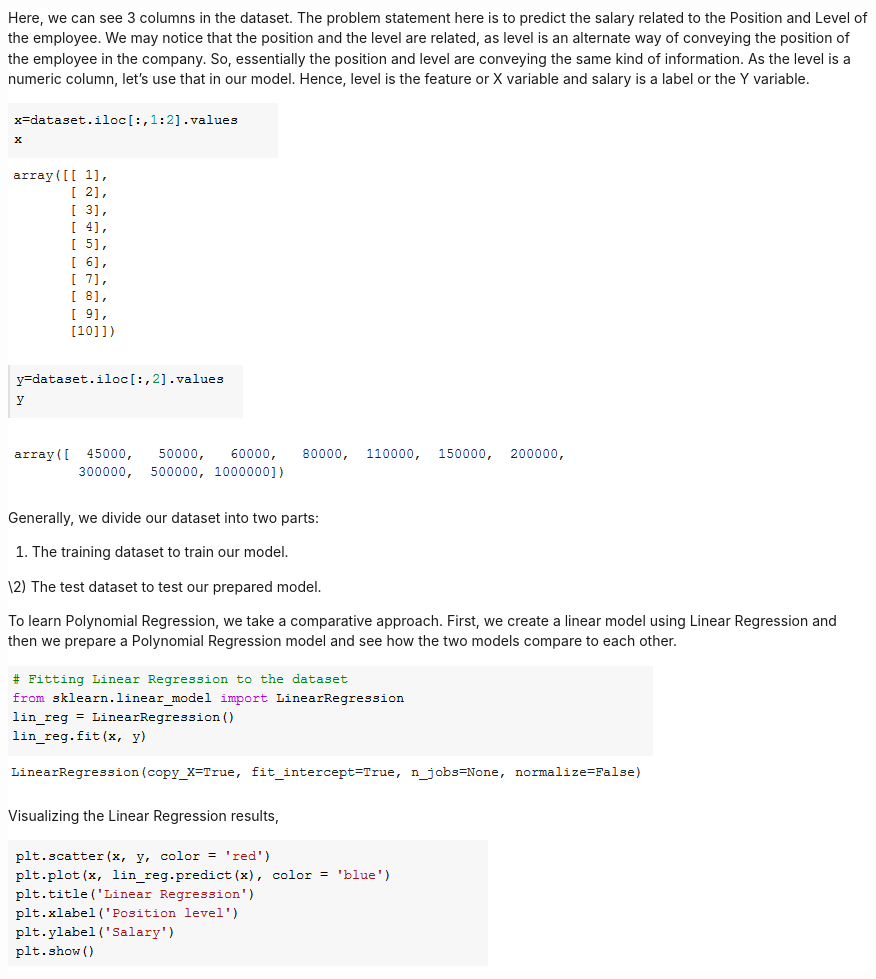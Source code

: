 Here, we can see 3 columns in the dataset. The problem statement here is to predict the salary related to the Position and Level of the employee. We may notice that the position and the level are related, as level is an alternate way of conveying the position of the employee in the company. So, essentially the position and level are conveying the same kind of information. As the level is a numeric column, let’s use that in our model. Hence, level is the feature or X variable and salary is a label or the Y variable.

![](./images/da/Aspose.Words.8e0affcc-ac68-4184-94d3-69ce9332cabb.610.png)

![](./images/da/Aspose.Words.8e0affcc-ac68-4184-94d3-69ce9332cabb.611.png)

![](./images/da/Aspose.Words.8e0affcc-ac68-4184-94d3-69ce9332cabb.612.png)

Generally, we divide our dataset into two parts:

1) The training dataset to train our model. 

\2)   The test dataset to test our prepared model.

To learn Polynomial Regression, we take a comparative approach. First, we create a linear model using Linear Regression and then we prepare a Polynomial Regression model and see how the two models compare to each other.

![](./images/da/Aspose.Words.8e0affcc-ac68-4184-94d3-69ce9332cabb.613.png)

Visualizing the Linear Regression results,

![](./images/da/Aspose.Words.8e0affcc-ac68-4184-94d3-69ce9332cabb.614.png)
